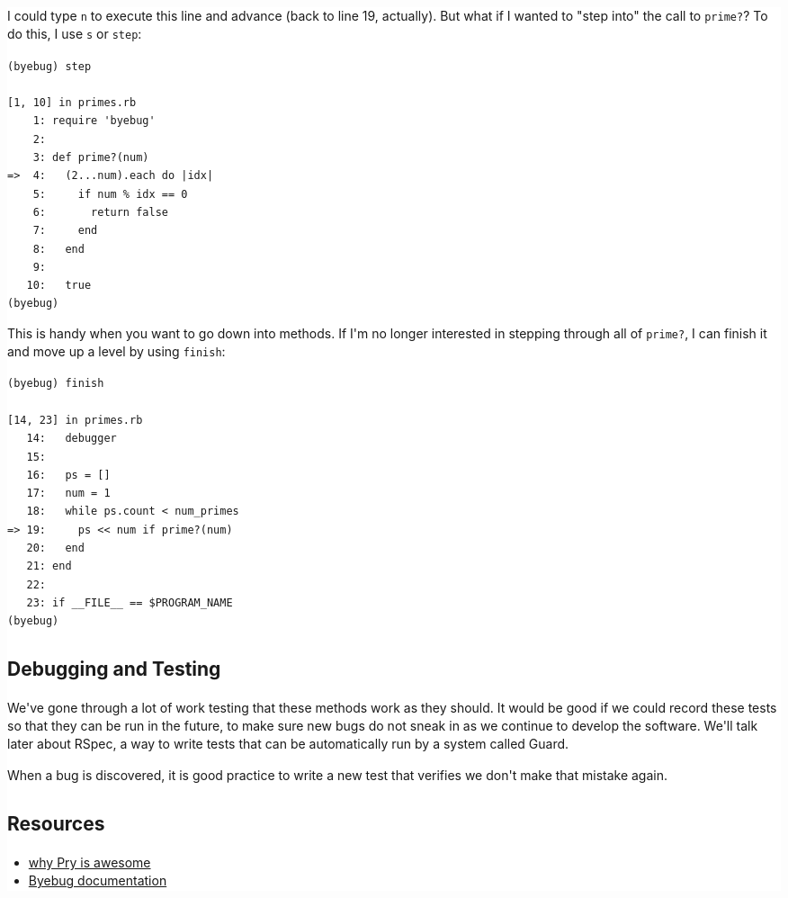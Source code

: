 I could type `n` to execute this line and advance (back to line 19, actually). But what if I wanted to "step into" the call to `prime?`? To do this, I use `s` or `step`:

    (byebug) step

    [1, 10] in primes.rb
        1: require 'byebug'
        2:
        3: def prime?(num)
    =>  4:   (2...num).each do |idx|
        5:     if num % idx == 0
        6:       return false
        7:     end
        8:   end
        9:
       10:   true
    (byebug)

This is handy when you want to go down into methods. If I'm no longer interested in stepping through all of `prime?`, I can finish it and move up a level by using `finish`:

    (byebug) finish

    [14, 23] in primes.rb
       14:   debugger
       15:
       16:   ps = []
       17:   num = 1
       18:   while ps.count < num_primes
    => 19:     ps << num if prime?(num)
       20:   end
       21: end
       22:
       23: if __FILE__ == $PROGRAM_NAME
    (byebug)

## Debugging and Testing

We've gone through a lot of work testing that these methods work as they should. It would be good if we could record these tests so that they can be run in the future, to make sure new bugs do not sneak in as we continue to develop the software. We'll talk later about RSpec, a way to write tests that can be automatically run by a system called Guard.

When a bug is discovered, it is good practice to write a new test that verifies we don't make that mistake again.

## Resources

*   [why Pry is awesome](http://www.sitepoint.com/rubyists-time-pry-irb/)
*   [Byebug documentation](https://github.com/deivid-rodriguez/byebug/blob/master/README.md)